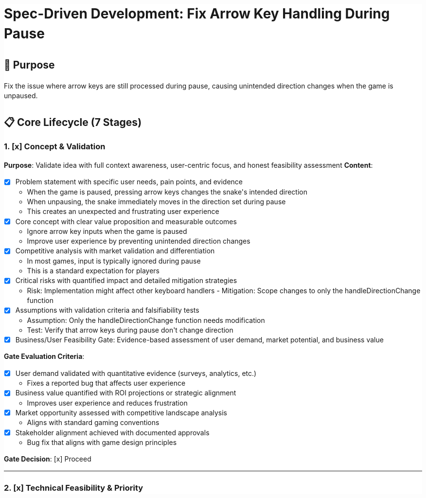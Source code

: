 # Spec-Driven Development: Fix Arrow Key Handling During Pause

## 🎯 Purpose

Fix the issue where arrow keys are still processed during pause, causing unintended direction changes when the game is unpaused.

## 📋 Core Lifecycle (7 Stages)

### 1. [x] Concept & Validation

**Purpose**: Validate idea with full context awareness, user-centric focus, and honest feasibility assessment
**Content**:

- [x] Problem statement with specific user needs, pain points, and evidence
    - When the game is paused, pressing arrow keys changes the snake's intended direction
    - When unpausing, the snake immediately moves in the direction set during pause
    - This creates an unexpected and frustrating user experience
- [x] Core concept with clear value proposition and measurable outcomes
    - Ignore arrow key inputs when the game is paused
    - Improve user experience by preventing unintended direction changes
- [x] Competitive analysis with market validation and differentiation
    - In most games, input is typically ignored during pause
    - This is a standard expectation for players
- [x] Critical risks with quantified impact and detailed mitigation strategies
    - Risk: Implementation might affect other keyboard handlers - Mitigation: Scope changes to only the handleDirectionChange function
- [x] Assumptions with validation criteria and falsifiability tests
    - Assumption: Only the handleDirectionChange function needs modification
    - Test: Verify that arrow keys during pause don't change direction
- [x] Business/User Feasibility Gate: Evidence-based assessment of user demand, market potential, and business value

**Gate Evaluation Criteria**:

- [x] User demand validated with quantitative evidence (surveys, analytics, etc.)
    - Fixes a reported bug that affects user experience
- [x] Business value quantified with ROI projections or strategic alignment
    - Improves user experience and reduces frustration
- [x] Market opportunity assessed with competitive landscape analysis
    - Aligns with standard gaming conventions
- [x] Stakeholder alignment achieved with documented approvals
    - Bug fix that aligns with game design principles

**Gate Decision**: [x] Proceed

---

### 2. [x] Technical Feasibility & Priority
